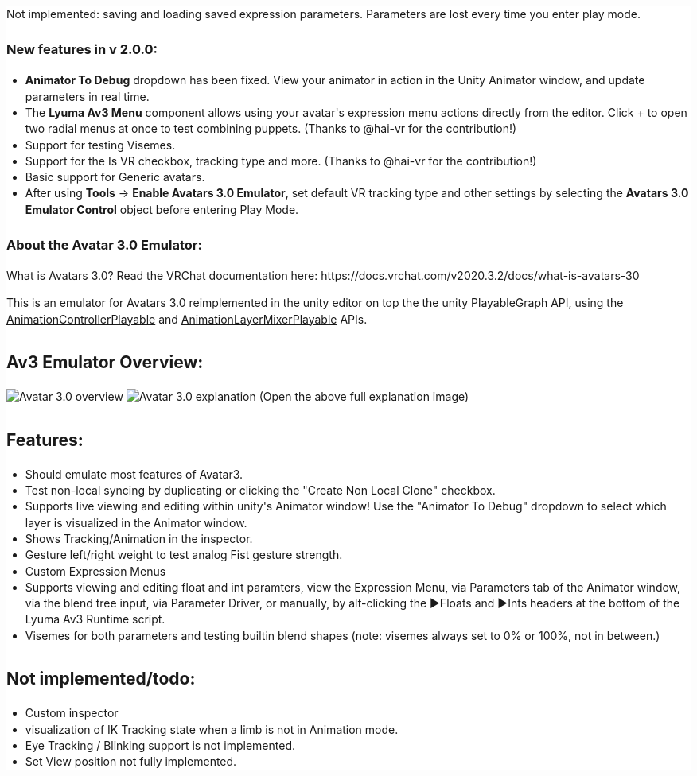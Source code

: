 Not implemented: saving and loading saved expression parameters. Parameters are lost every time you enter play mode.

### **New features in v 2.0.0:**
* **Animator To Debug** dropdown has been fixed. View your animator in action in the Unity Animator window, and update parameters in real time.
* The **Lyuma Av3 Menu** component allows using your avatar's expression menu actions directly from the editor. Click + to open two radial menus at once to test combining puppets. (Thanks to @hai-vr for the contribution!)
* Support for testing Visemes.
* Support for the Is VR checkbox, tracking type and more. (Thanks to @hai-vr for the contribution!)
* Basic support for Generic avatars.
* After using **Tools** -> **Enable Avatars 3.0 Emulator**, set default VR tracking type and other settings by selecting the **Avatars 3.0 Emulator Control** object before entering Play Mode.

### **About the Avatar 3.0 Emulator:**

What is Avatars 3.0? Read the VRChat documentation here: https://docs.vrchat.com/v2020.3.2/docs/what-is-avatars-30

This is an emulator for Avatars 3.0 reimplemented in the unity editor on top the the unity [PlayableGraph](https://docs.unity3d.com/Manual/Playables-Graph.html) API, using the [AnimationControllerPlayable](https://docs.unity3d.com/2018.4/Documentation/ScriptReference/Animations.AnimatorControllerPlayable.html) and [AnimationLayerMixerPlayable](https://docs.unity3d.com/2018.4/Documentation/ScriptReference/Animations.AnimationLayerMixerPlayable.html) APIs.

## Av3 Emulator Overview:
![Avatar 3.0 overview](.readme/a3_example.png)
![Avatar 3.0 explanation](.readme/avatar3emu_tutorial.png)
[(Open the above full explanation image)](.readme/avatar3emu_tutorial.png)

## Features:
* Should emulate most features of Avatar3.
* Test non-local syncing by duplicating or clicking the "Create Non Local Clone" checkbox.
* Supports live viewing and editing within unity's Animator window! Use the "Animator To Debug" dropdown to select which layer is visualized in the Animator window.
* Shows Tracking/Animation in the inspector.
* Gesture left/right weight to test analog Fist gesture strength.
* Custom Expression Menus
* Supports viewing and editing float and int paramters, view the Expression Menu, via Parameters tab of the Animator window, via the blend tree input, via Parameter Driver, or manually, by alt-clicking the ▶Floats and ▶Ints headers at the bottom of the Lyuma Av3 Runtime script.
* Visemes for both parameters and testing builtin blend shapes (note: visemes always set to 0% or 100%, not in between.)

## Not implemented/todo:
* Custom inspector
* visualization of IK Tracking state when a limb is not in Animation mode.
* Eye Tracking / Blinking support is not implemented.
* Set View position not fully implemented.
